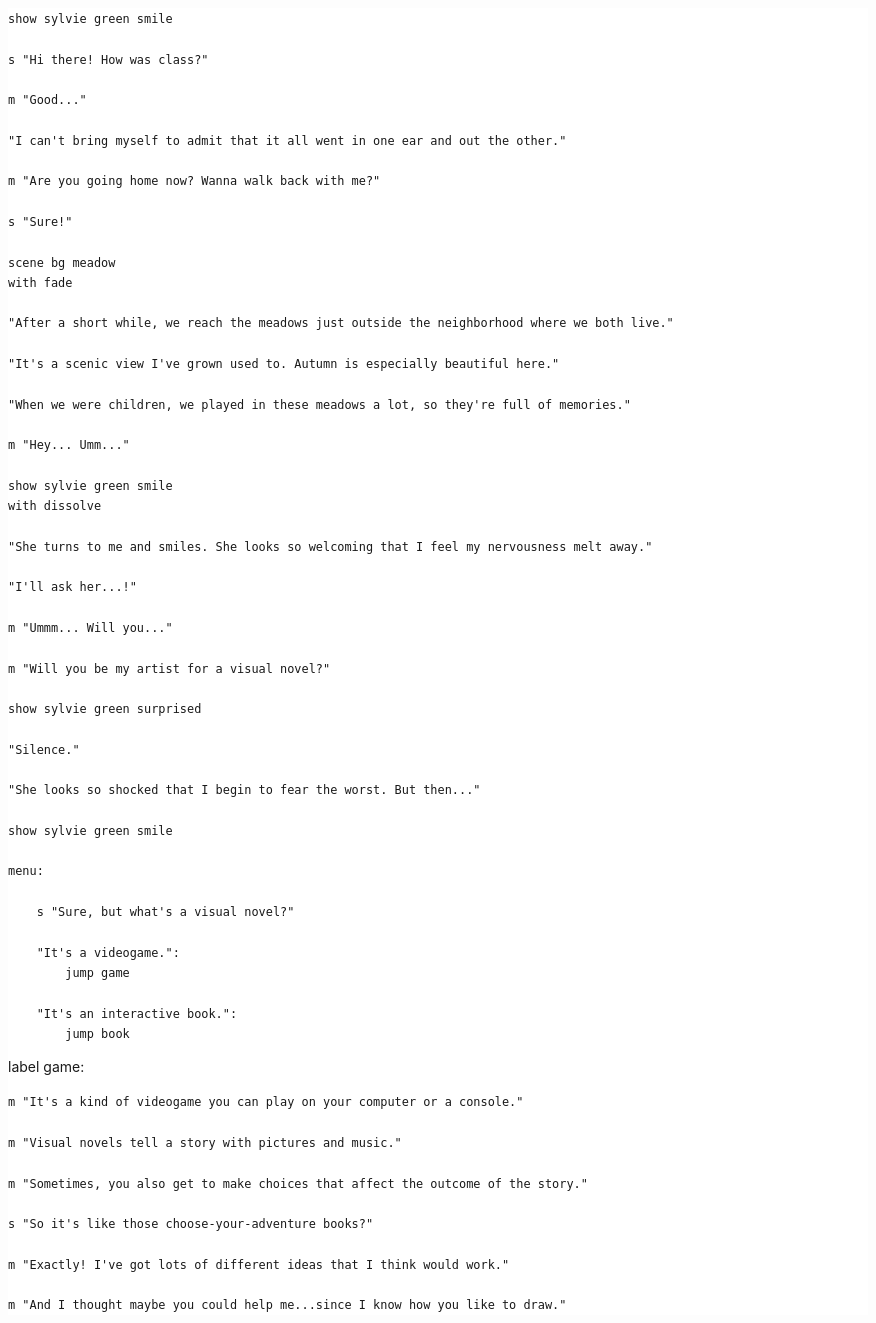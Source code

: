     show sylvie green smile

    s "Hi there! How was class?"

    m "Good..."

    "I can't bring myself to admit that it all went in one ear and out the other."

    m "Are you going home now? Wanna walk back with me?"

    s "Sure!"

    scene bg meadow
    with fade

    "After a short while, we reach the meadows just outside the neighborhood where we both live."

    "It's a scenic view I've grown used to. Autumn is especially beautiful here."

    "When we were children, we played in these meadows a lot, so they're full of memories."

    m "Hey... Umm..."

    show sylvie green smile
    with dissolve

    "She turns to me and smiles. She looks so welcoming that I feel my nervousness melt away."

    "I'll ask her...!"

    m "Ummm... Will you..."

    m "Will you be my artist for a visual novel?"

    show sylvie green surprised

    "Silence."

    "She looks so shocked that I begin to fear the worst. But then..."

    show sylvie green smile

    menu:

        s "Sure, but what's a visual novel?"

        "It's a videogame.":
            jump game

        "It's an interactive book.":
            jump book

label game:

    m "It's a kind of videogame you can play on your computer or a console."

    m "Visual novels tell a story with pictures and music."

    m "Sometimes, you also get to make choices that affect the outcome of the story."

    s "So it's like those choose-your-adventure books?"

    m "Exactly! I've got lots of different ideas that I think would work."

    m "And I thought maybe you could help me...since I know how you like to draw."
